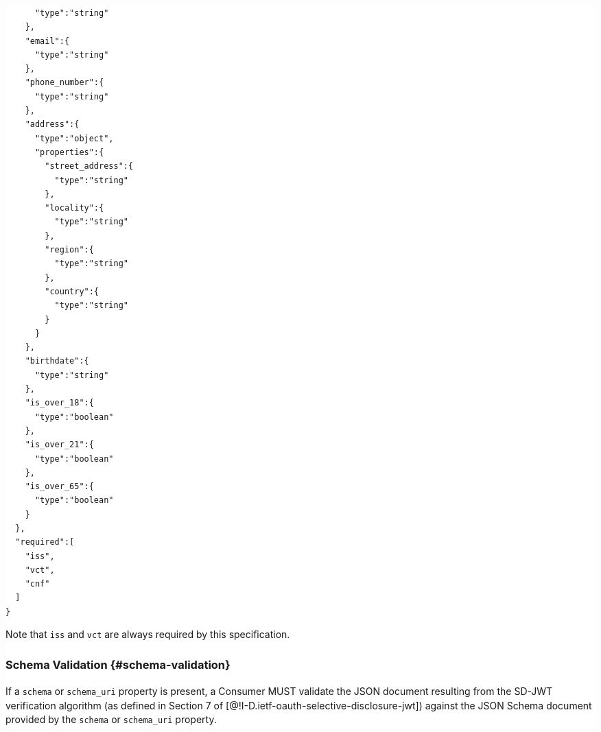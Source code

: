 ```
      "type":"string"
    },
    "email":{
      "type":"string"
    },
    "phone_number":{
      "type":"string"
    },
    "address":{
      "type":"object",
      "properties":{
        "street_address":{
          "type":"string"
        },
        "locality":{
          "type":"string"
        },
        "region":{
          "type":"string"
        },
        "country":{
          "type":"string"
        }
      }
    },
    "birthdate":{
      "type":"string"
    },
    "is_over_18":{
      "type":"boolean"
    },
    "is_over_21":{
      "type":"boolean"
    },
    "is_over_65":{
      "type":"boolean"
    }
  },
  "required":[
    "iss",
    "vct",
    "cnf"
  ]
}
```

Note that `iss` and `vct` are always required by this specification.

### Schema Validation {#schema-validation}

If a `schema` or `schema_uri` property is present, a Consumer MUST validate the JSON document resulting from the SD-JWT verification algorithm
(as defined in Section 7 of [@!I-D.ietf-oauth-selective-disclosure-jwt]) against the JSON Schema document provided by the `schema` or `schema_uri` property.
